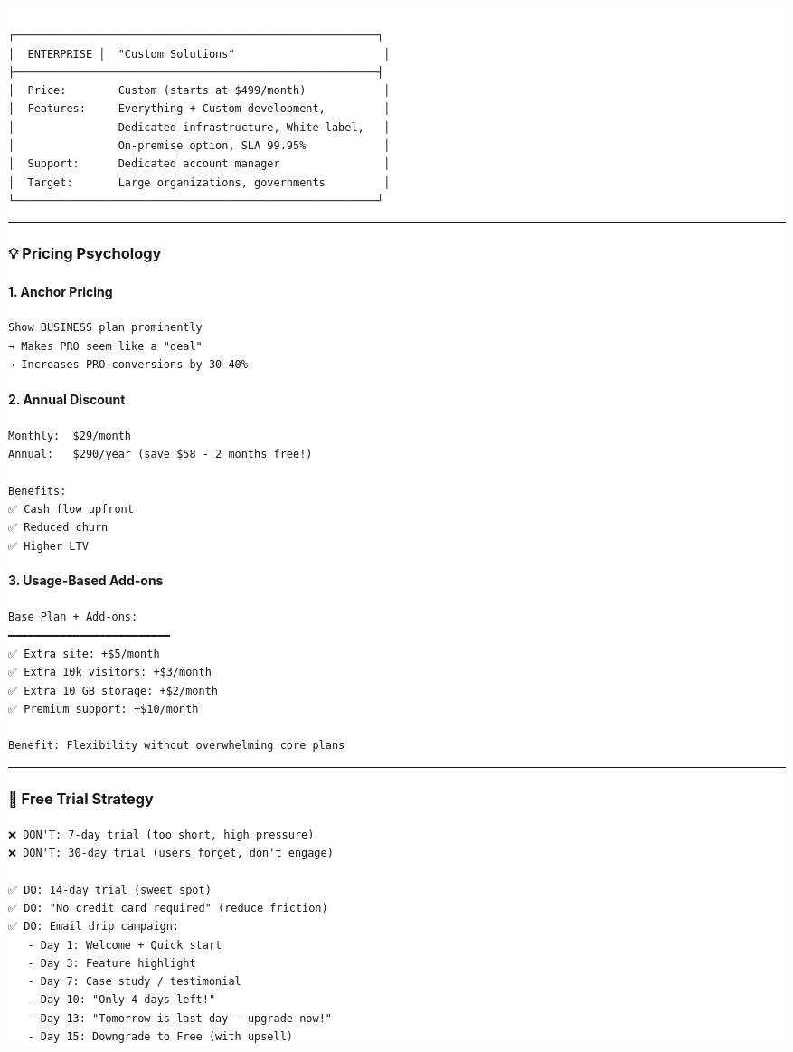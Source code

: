 ```

┌────────────────────────────────────────────────────────┐
│  ENTERPRISE │  "Custom Solutions"                       │
├────────────────────────────────────────────────────────┤
│  Price:        Custom (starts at $499/month)            │
│  Features:     Everything + Custom development,         │
│                Dedicated infrastructure, White-label,   │
│                On-premise option, SLA 99.95%            │
│  Support:      Dedicated account manager                │
│  Target:       Large organizations, governments         │
└────────────────────────────────────────────────────────┘
```

---

### 💡 Pricing Psychology

#### 1. **Anchor Pricing**
```
Show BUSINESS plan prominently
→ Makes PRO seem like a "deal"
→ Increases PRO conversions by 30-40%
```

#### 2. **Annual Discount**
```
Monthly:  $29/month
Annual:   $290/year (save $58 - 2 months free!)

Benefits:
✅ Cash flow upfront
✅ Reduced churn
✅ Higher LTV
```

#### 3. **Usage-Based Add-ons**
```
Base Plan + Add-ons:
━━━━━━━━━━━━━━━━━━━━━━━━━
✅ Extra site: +$5/month
✅ Extra 10k visitors: +$3/month
✅ Extra 10 GB storage: +$2/month
✅ Premium support: +$10/month

Benefit: Flexibility without overwhelming core plans
```

---

### 🎁 Free Trial Strategy

```
❌ DON'T: 7-day trial (too short, high pressure)
❌ DON'T: 30-day trial (users forget, don't engage)

✅ DO: 14-day trial (sweet spot)
✅ DO: "No credit card required" (reduce friction)
✅ DO: Email drip campaign:
   - Day 1: Welcome + Quick start
   - Day 3: Feature highlight
   - Day 7: Case study / testimonial
   - Day 10: "Only 4 days left!"
   - Day 13: "Tomorrow is last day - upgrade now!"
   - Day 15: Downgrade to Free (with upsell)
```
